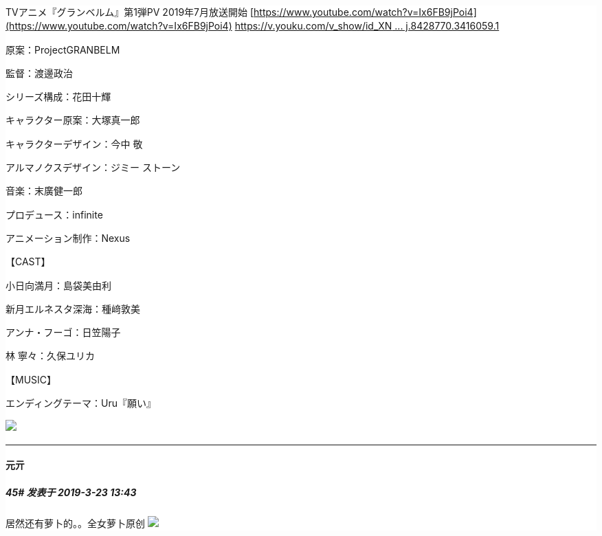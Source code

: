 


TVアニメ『グランベルム』第1弾PV 2019年7月放送開始
[https://www.youtube.com/watch?v=Ix6FB9jPoi4](https://www.youtube.com/watch?v=Ix6FB9jPoi4)
[https://v.youku.com/v_show/id_XN ... j.8428770.3416059.1](https://v.youku.com/v_show/id_XNDEwNzgyMTgwNA==.html?spm=a2h3j.8428770.3416059.1)



原案：ProjectGRANBELM

監督：渡邊政治

シリーズ構成：花田十輝

キャラクター原案：大塚真一郎

キャラクターデザイン：今中 敬

アルマノクスデザイン：ジミー ストーン

音楽：末廣健一郎

プロデュース：infinite

アニメーション制作：Nexus


【CAST】

小日向満月：島袋美由利　

新月エルネスタ深海：種﨑敦美

アンナ・フーゴ：日笠陽子

林 寧々：久保ユリカ


【MUSIC】

エンディングテーマ：Uru『願い』

<img src="http://wx1.sinaimg.cn/large/0068TvVBgy1g1clsqvc0tj30qo0t2dzb.jpg" referrerpolicy="no-referrer">







*****

####  元亓  
##### 45#       发表于 2019-3-23 13:43




居然还有萝卜的。。全女萝卜原创 <img src="https://static.saraba1st.com/image/smiley/face2017/037.png" referrerpolicy="no-referrer">






